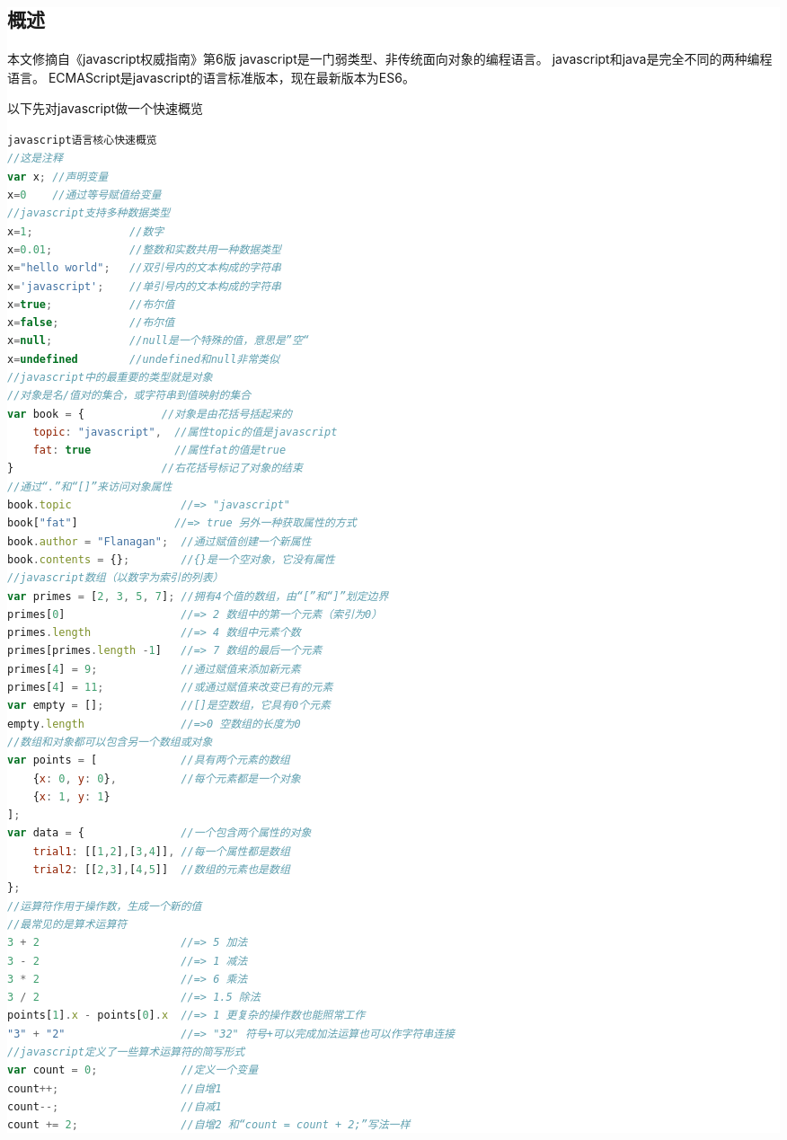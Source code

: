 概述
-------
本文修摘自《javascript权威指南》第6版
javascript是一门弱类型、非传统面向对象的编程语言。
javascript和java是完全不同的两种编程语言。
ECMAScript是javascript的语言标准版本，现在最新版本为ES6。

以下先对javascript做一个快速概览
```javascript
javascript语言核心快速概览
//这是注释
var x; //声明变量
x=0    //通过等号赋值给变量
//javascript支持多种数据类型
x=1;               //数字
x=0.01;            //整数和实数共用一种数据类型
x="hello world";   //双引号内的文本构成的字符串
x='javascript';    //单引号内的文本构成的字符串
x=true;            //布尔值
x=false;           //布尔值
x=null;            //null是一个特殊的值，意思是”空“
x=undefined        //undefined和null非常类似
//javascript中的最重要的类型就是对象
//对象是名/值对的集合，或字符串到值映射的集合
var book = {            //对象是由花括号括起来的
    topic: "javascript",  //属性topic的值是javascript
    fat: true             //属性fat的值是true
}                       //右花括号标记了对象的结束
//通过“.”和“[]”来访问对象属性
book.topic                 //=> "javascript"
book["fat"]               //=> true 另外一种获取属性的方式
book.author = "Flanagan";  //通过赋值创建一个新属性
book.contents = {};        //{}是一个空对象，它没有属性
//javascript数组（以数字为索引的列表）
var primes = [2, 3, 5, 7]; //拥有4个值的数组，由“[”和“]”划定边界
primes[0]                  //=> 2 数组中的第一个元素（索引为0）
primes.length              //=> 4 数组中元素个数
primes[primes.length -1]   //=> 7 数组的最后一个元素
primes[4] = 9;             //通过赋值来添加新元素
primes[4] = 11;            //或通过赋值来改变已有的元素
var empty = [];            //[]是空数组，它具有0个元素
empty.length               //=>0 空数组的长度为0
//数组和对象都可以包含另一个数组或对象
var points = [             //具有两个元素的数组
    {x: 0, y: 0},          //每个元素都是一个对象
    {x: 1, y: 1}
];
var data = {               //一个包含两个属性的对象
    trial1: [[1,2],[3,4]], //每一个属性都是数组
    trial2: [[2,3],[4,5]]  //数组的元素也是数组
};
//运算符作用于操作数，生成一个新的值
//最常见的是算术运算符
3 + 2                      //=> 5 加法                     
3 - 2                      //=> 1 减法
3 * 2                      //=> 6 乘法
3 / 2                      //=> 1.5 除法
points[1].x - points[0].x  //=> 1 更复杂的操作数也能照常工作
"3" + "2"                  //=> "32" 符号+可以完成加法运算也可以作字符串连接
//javascript定义了一些算术运算符的简写形式
var count = 0;             //定义一个变量
count++;                   //自增1
count--;                   //自减1
count += 2;                //自增2 和“count = count + 2;”写法一样
```